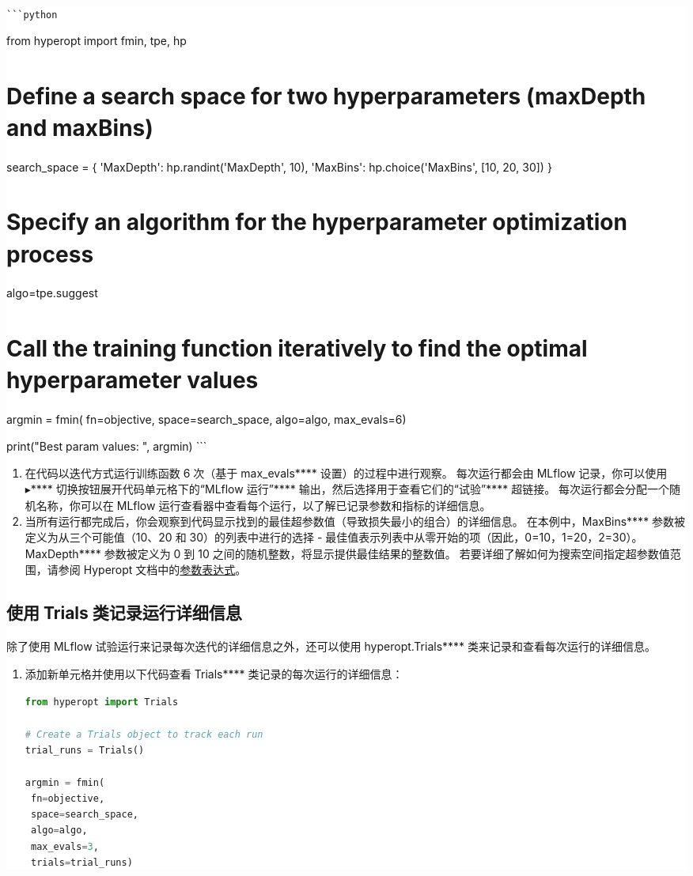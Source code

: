     ```python
   from hyperopt import fmin, tpe, hp
   
   # Define a search space for two hyperparameters (maxDepth and maxBins)
   search_space = {
       'MaxDepth': hp.randint('MaxDepth', 10),
       'MaxBins': hp.choice('MaxBins', [10, 20, 30])
   }
   
   # Specify an algorithm for the hyperparameter optimization process
   algo=tpe.suggest
   
   # Call the training function iteratively to find the optimal hyperparameter values
   argmin = fmin(
     fn=objective,
     space=search_space,
     algo=algo,
     max_evals=6)
   
   print("Best param values: ", argmin)
    ```

1. 在代码以迭代方式运行训练函数 6 次（基于 max_evals**** 设置）的过程中进行观察。 每次运行都会由 MLflow 记录，你可以使用 &#9656;**** 切换按钮展开代码单元格下的“MLflow 运行”**** 输出，然后选择用于查看它们的“试验”**** 超链接。 每次运行都会分配一个随机名称，你可以在 MLflow 运行查看器中查看每个运行，以了解已记录参数和指标的详细信息。
1. 当所有运行都完成后，你会观察到代码显示找到的最佳超参数值（导致损失最小的组合）的详细信息。 在本例中，MaxBins**** 参数被定义为从三个可能值（10、20 和 30）的列表中进行的选择 - 最佳值表示列表中从零开始的项（因此，0=10，1=20，2=30）。 MaxDepth**** 参数被定义为 0 到 10 之间的随机整数，将显示提供最佳结果的整数值。 若要详细了解如何为搜索空间指定超参数值范围，请参阅 Hyperopt 文档中的[参数表达式](http://hyperopt.github.io/hyperopt/getting-started/search_spaces/#parameter-expressions)。

## 使用 Trials 类记录运行详细信息

除了使用 MLflow 试验运行来记录每次迭代的详细信息之外，还可以使用 hyperopt.Trials**** 类来记录和查看每次运行的详细信息。

1. 添加新单元格并使用以下代码查看 Trials**** 类记录的每次运行的详细信息：

    ```python
   from hyperopt import Trials
   
   # Create a Trials object to track each run
   trial_runs = Trials()
   
   argmin = fmin(
     fn=objective,
     space=search_space,
     algo=algo,
     max_evals=3,
     trials=trial_runs)
   